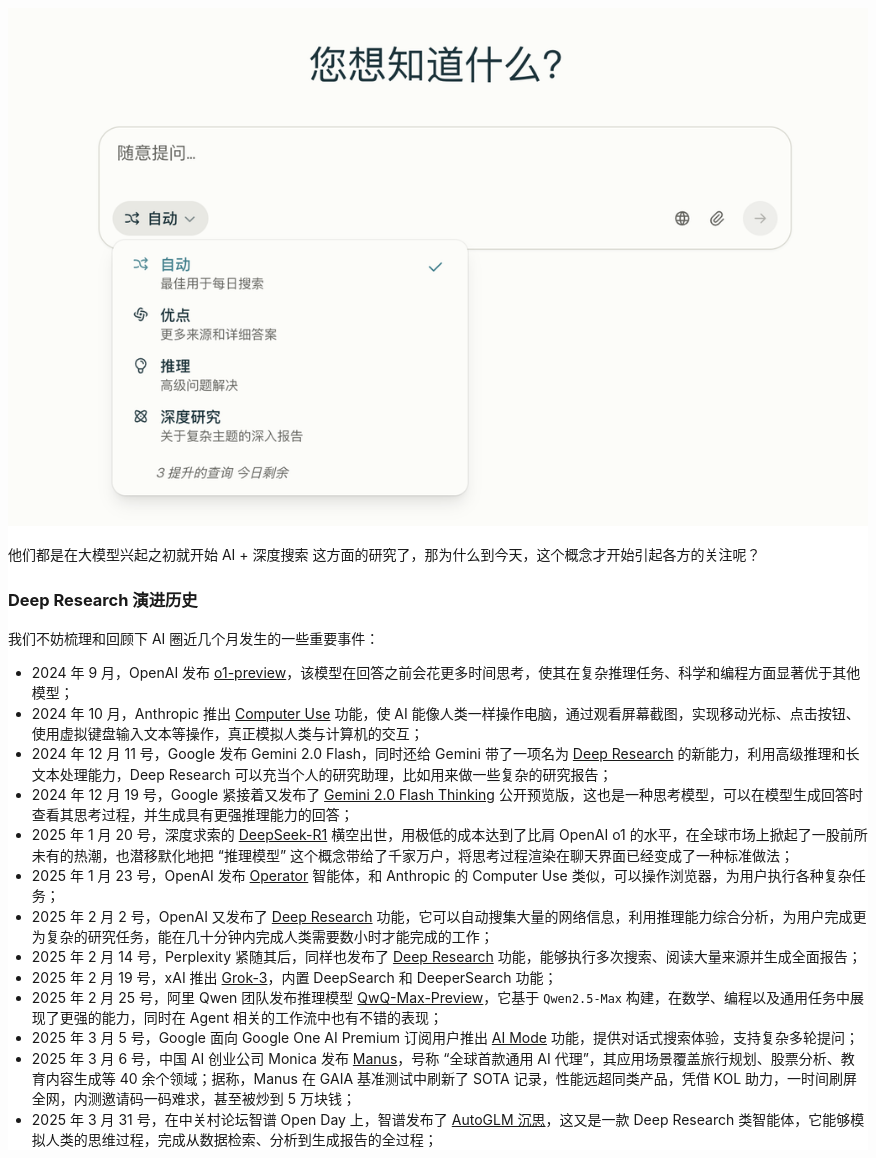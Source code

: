![](./images/perplexity.png)

他们都是在大模型兴起之初就开始 AI + 深度搜索 这方面的研究了，那为什么到今天，这个概念才开始引起各方的关注呢？

### Deep Research 演进历史

我们不妨梳理和回顾下 AI 圈近几个月发生的一些重要事件：

* 2024 年 9 月，OpenAI 发布 [o1-preview](https://openai.com/index/introducing-openai-o1-preview/)，该模型在回答之前会花更多时间思考，使其在复杂推理任务、科学和编程方面显著优于其他模型；
* 2024 年 10 月，Anthropic 推出 [Computer Use](https://www.anthropic.com/news/3-5-models-and-computer-use) 功能，使 AI 能像人类一样操作电脑，通过观看屏幕截图，实现移动光标、点击按钮、使用虚拟键盘输入文本等操作，真正模拟人类与计算机的交互；
* 2024 年 12 月 11 号，Google 发布 Gemini 2.0 Flash，同时还给 Gemini 带了一项名为 [Deep Research](https://blog.google/products/gemini/google-gemini-deep-research/) 的新能力，利用高级推理和长文本处理能力，Deep Research 可以充当个人的研究助理，比如用来做一些复杂的研究报告；
* 2024 年 12 月 19 号，Google 紧接着又发布了 [Gemini 2.0 Flash Thinking](https://deepmind.google/technologies/gemini/flash-thinking/) 公开预览版，这也是一种思考模型，可以在模型生成回答时查看其思考过程，并生成具有更强推理能力的回答；
* 2025 年 1 月 20 号，深度求索的 [DeepSeek-R1](https://api-docs.deepseek.com/news/news250120) 横空出世，用极低的成本达到了比肩 OpenAI o1 的水平，在全球市场上掀起了一股前所未有的热潮，也潜移默化地把 “推理模型” 这个概念带给了千家万户，将思考过程渲染在聊天界面已经变成了一种标准做法；
* 2025 年 1 月 23 号，OpenAI 发布 [Operator](https://openai.com/index/introducing-operator/) 智能体，和 Anthropic 的 Computer Use 类似，可以操作浏览器，为用户执行各种复杂任务；
* 2025 年 2 月 2 号，OpenAI 又发布了 [Deep Research](https://openai.com/index/introducing-deep-research/) 功能，它可以自动搜集大量的网络信息，利用推理能力综合分析，为用户完成更为复杂的研究任务，能在几十分钟内完成人类需要数小时才能完成的工作；
* 2025 年 2 月 14 号，Perplexity 紧随其后，同样也发布了 [Deep Research](https://www.perplexity.ai/hub/blog/introducing-perplexity-deep-research) 功能，能够执行多次搜索、阅读大量来源并生成全面报告；
* 2025 年 2 月 19 号，xAI 推出 [Grok-3](https://x.ai/news/grok-3)，内置 DeepSearch 和 DeeperSearch 功能；
* 2025 年 2 月 25 号，阿里 Qwen 团队发布推理模型 [QwQ-Max-Preview](https://qwenlm.github.io/zh/blog/qwq-max-preview/)，它基于 `Qwen2.5-Max` 构建，在数学、编程以及通用任务中展现了更强的能力，同时在 Agent 相关的工作流中也有不错的表现；
* 2025 年 3 月 5 号，Google 面向 Google One AI Premium 订阅用户推出 [AI Mode](https://blog.google/products/search/ai-mode-search/) 功能，提供对话式搜索体验，支持复杂多轮提问；
* 2025 年 3 月 6 号，中国 AI 创业公司 Monica 发布 [Manus](https://manus.im/)，号称 “全球首款通用 AI 代理”，其应用场景覆盖旅行规划、股票分析、教育内容生成等 40 余个领域；据称，Manus 在 GAIA 基准测试中刷新了 SOTA 记录，性能远超同类产品，凭借 KOL 助力，一时间刷屏全网，内测邀请码一码难求，甚至被炒到 5 万块钱；
* 2025 年 3 月 31 号，在中关村论坛智谱 Open Day 上，智谱发布了 [AutoGLM 沉思](https://autoglm-research.zhipuai.cn/)，这又是一款 Deep Research 类智能体，它能够模拟人类的思维过程，完成从数据检索、分析到生成报告的全过程；
